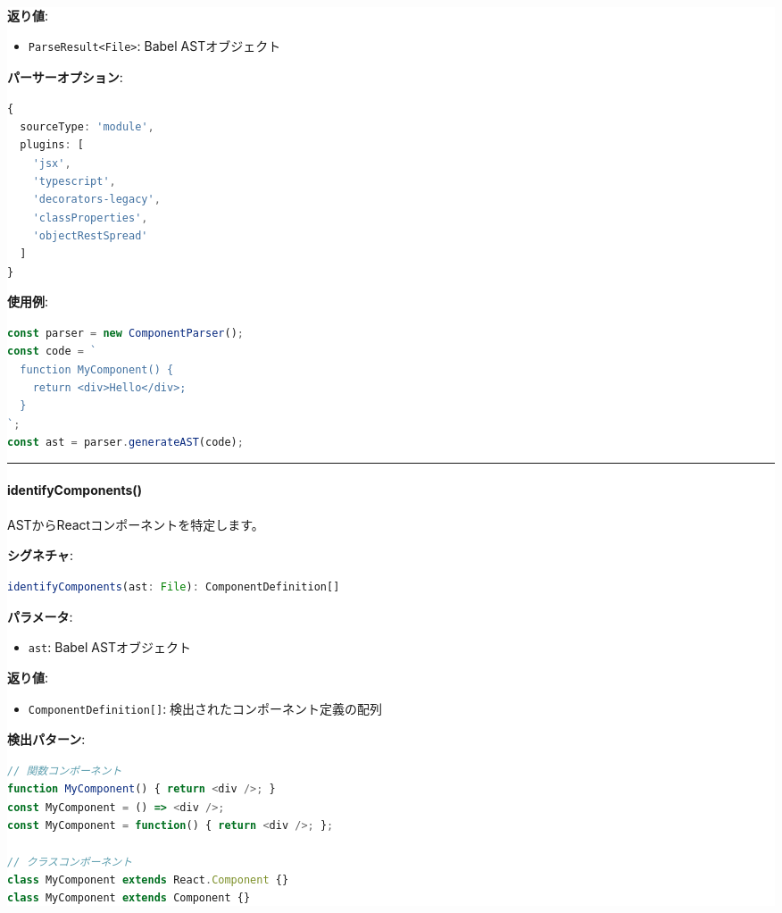 **返り値**:
- `ParseResult<File>`: Babel ASTオブジェクト

**パーサーオプション**:
```typescript
{
  sourceType: 'module',
  plugins: [
    'jsx',
    'typescript',
    'decorators-legacy',
    'classProperties',
    'objectRestSpread'
  ]
}
```

**使用例**:
```typescript
const parser = new ComponentParser();
const code = `
  function MyComponent() {
    return <div>Hello</div>;
  }
`;
const ast = parser.generateAST(code);
```

---

#### identifyComponents()

ASTからReactコンポーネントを特定します。

**シグネチャ**:
```typescript
identifyComponents(ast: File): ComponentDefinition[]
```

**パラメータ**:
- `ast`: Babel ASTオブジェクト

**返り値**:
- `ComponentDefinition[]`: 検出されたコンポーネント定義の配列

**検出パターン**:
```typescript
// 関数コンポーネント
function MyComponent() { return <div />; }
const MyComponent = () => <div />;
const MyComponent = function() { return <div />; };

// クラスコンポーネント
class MyComponent extends React.Component {}
class MyComponent extends Component {}
```

